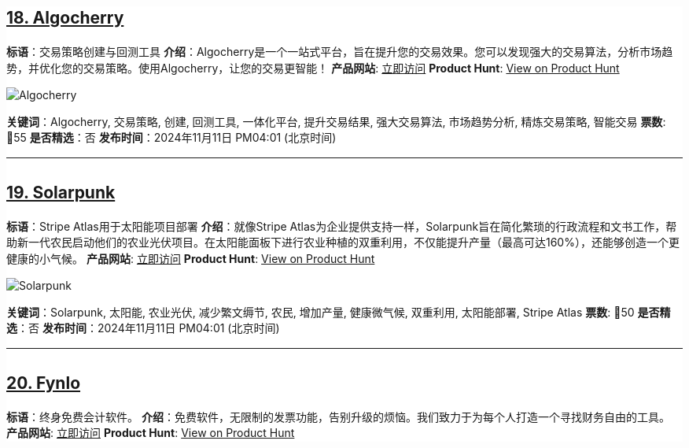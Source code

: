 
## [18. Algocherry](https://www.producthunt.com/posts/algocherry?utm_campaign=producthunt-api&utm_medium=api-v2&utm_source=Application%3A+decohack+%28ID%3A+131684%29)

**标语**：交易策略创建与回测工具
**介绍**：Algocherry是一个一站式平台，旨在提升您的交易效果。您可以发现强大的交易算法，分析市场趋势，并优化您的交易策略。使用Algocherry，让您的交易更智能！
**产品网站**: [立即访问](https://www.producthunt.com/r/HYG43HQ7PLJMW7?utm_campaign=producthunt-api&utm_medium=api-v2&utm_source=Application%3A+decohack+%28ID%3A+131684%29)
**Product Hunt**: [View on Product Hunt](https://www.producthunt.com/posts/algocherry?utm_campaign=producthunt-api&utm_medium=api-v2&utm_source=Application%3A+decohack+%28ID%3A+131684%29)

![Algocherry](https://ph-files.imgix.net/e291287e-b5ce-4bac-8b94-a7cd0c108e69.png?auto=format&fit=crop&frame=1&h=512&w=1024)

**关键词**：Algocherry, 交易策略, 创建, 回测工具, 一体化平台, 提升交易结果, 强大交易算法, 市场趋势分析, 精炼交易策略, 智能交易
**票数**: 🔺55
**是否精选**：否
**发布时间**：2024年11月11日 PM04:01 (北京时间)

---

## [19. Solarpunk](https://www.producthunt.com/posts/solarpunk?utm_campaign=producthunt-api&utm_medium=api-v2&utm_source=Application%3A+decohack+%28ID%3A+131684%29)

**标语**：Stripe Atlas用于太阳能项目部署
**介绍**：就像Stripe Atlas为企业提供支持一样，Solarpunk旨在简化繁琐的行政流程和文书工作，帮助新一代农民启动他们的农业光伏项目。在太阳能面板下进行农业种植的双重利用，不仅能提升产量（最高可达160%），还能够创造一个更健康的小气候。
**产品网站**: [立即访问](https://www.producthunt.com/r/XUTDT3OO74WAOG?utm_campaign=producthunt-api&utm_medium=api-v2&utm_source=Application%3A+decohack+%28ID%3A+131684%29)
**Product Hunt**: [View on Product Hunt](https://www.producthunt.com/posts/solarpunk?utm_campaign=producthunt-api&utm_medium=api-v2&utm_source=Application%3A+decohack+%28ID%3A+131684%29)

![Solarpunk](https://ph-files.imgix.net/5870b0bc-e3b9-4e2b-8f4b-15af55a9b953.png?auto=format&fit=crop&frame=1&h=512&w=1024)

**关键词**：Solarpunk, 太阳能, 农业光伏, 减少繁文缛节, 农民, 增加产量, 健康微气候, 双重利用, 太阳能部署, Stripe Atlas
**票数**: 🔺50
**是否精选**：否
**发布时间**：2024年11月11日 PM04:01 (北京时间)

---

## [20. Fynlo](https://www.producthunt.com/posts/fynlo?utm_campaign=producthunt-api&utm_medium=api-v2&utm_source=Application%3A+decohack+%28ID%3A+131684%29)

**标语**：终身免费会计软件。
**介绍**：免费软件，无限制的发票功能，告别升级的烦恼。我们致力于为每个人打造一个寻找财务自由的工具。
**产品网站**: [立即访问](https://www.producthunt.com/r/VIUXHPYW4OWPM6?utm_campaign=producthunt-api&utm_medium=api-v2&utm_source=Application%3A+decohack+%28ID%3A+131684%29)
**Product Hunt**: [View on Product Hunt](https://www.producthunt.com/posts/fynlo?utm_campaign=producthunt-api&utm_medium=api-v2&utm_source=Application%3A+decohack+%28ID%3A+131684%29)
